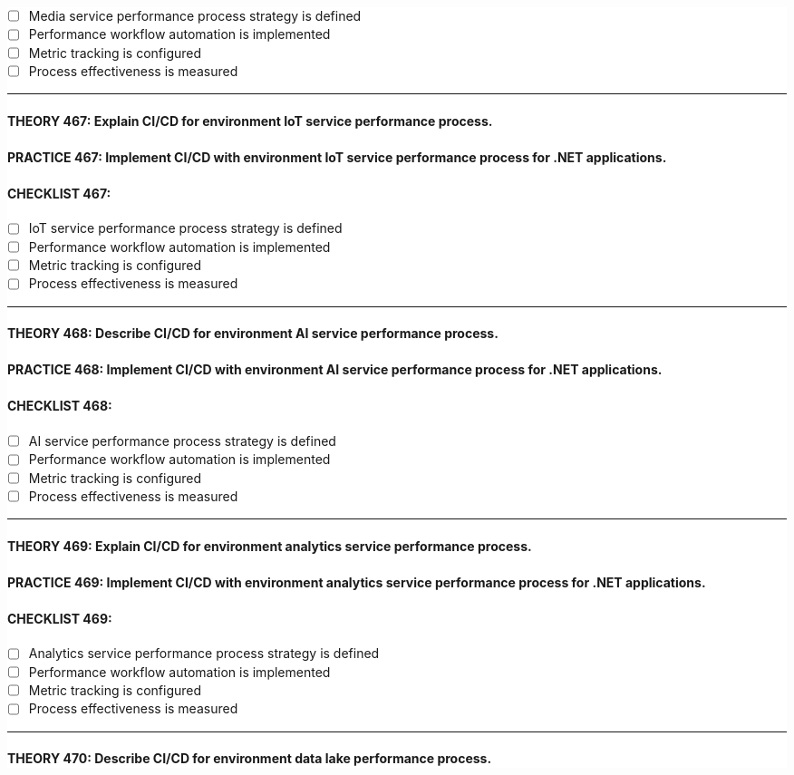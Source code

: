 - [ ] Media service performance process strategy is defined
- [ ] Performance workflow automation is implemented
- [ ] Metric tracking is configured
- [ ] Process effectiveness is measured

---

#### THEORY 467: Explain CI/CD for environment IoT service performance process.

#### PRACTICE 467: Implement CI/CD with environment IoT service performance process for .NET applications.

#### CHECKLIST 467:

- [ ] IoT service performance process strategy is defined
- [ ] Performance workflow automation is implemented
- [ ] Metric tracking is configured
- [ ] Process effectiveness is measured

---

#### THEORY 468: Describe CI/CD for environment AI service performance process.

#### PRACTICE 468: Implement CI/CD with environment AI service performance process for .NET applications.

#### CHECKLIST 468:

- [ ] AI service performance process strategy is defined
- [ ] Performance workflow automation is implemented
- [ ] Metric tracking is configured
- [ ] Process effectiveness is measured

---

#### THEORY 469: Explain CI/CD for environment analytics service performance process.

#### PRACTICE 469: Implement CI/CD with environment analytics service performance process for .NET applications.

#### CHECKLIST 469:

- [ ] Analytics service performance process strategy is defined
- [ ] Performance workflow automation is implemented
- [ ] Metric tracking is configured
- [ ] Process effectiveness is measured

---

#### THEORY 470: Describe CI/CD for environment data lake performance process.
